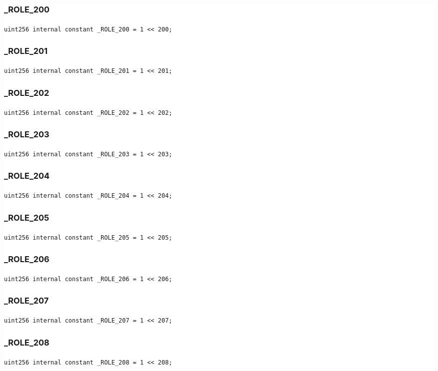 
### _ROLE_200

```solidity
uint256 internal constant _ROLE_200 = 1 << 200;
```


### _ROLE_201

```solidity
uint256 internal constant _ROLE_201 = 1 << 201;
```


### _ROLE_202

```solidity
uint256 internal constant _ROLE_202 = 1 << 202;
```


### _ROLE_203

```solidity
uint256 internal constant _ROLE_203 = 1 << 203;
```


### _ROLE_204

```solidity
uint256 internal constant _ROLE_204 = 1 << 204;
```


### _ROLE_205

```solidity
uint256 internal constant _ROLE_205 = 1 << 205;
```


### _ROLE_206

```solidity
uint256 internal constant _ROLE_206 = 1 << 206;
```


### _ROLE_207

```solidity
uint256 internal constant _ROLE_207 = 1 << 207;
```


### _ROLE_208

```solidity
uint256 internal constant _ROLE_208 = 1 << 208;
```
